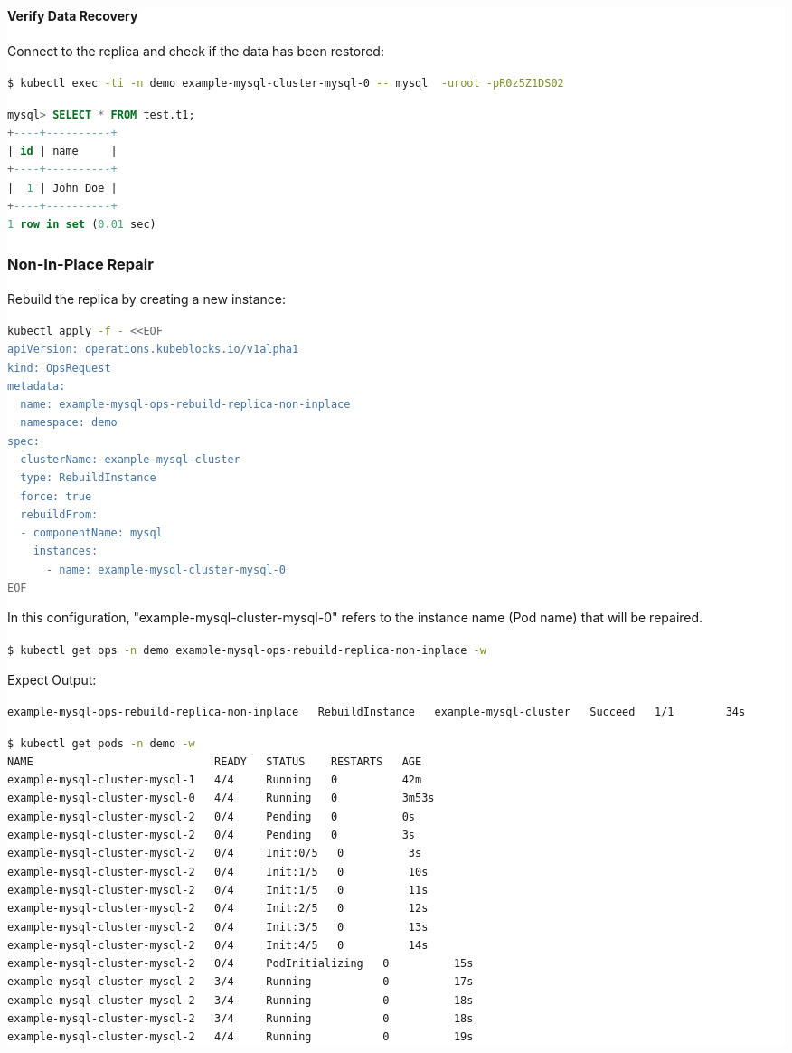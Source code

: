 #### Verify Data Recovery
Connect to the replica and check if the data has been restored:

```bash
$ kubectl exec -ti -n demo example-mysql-cluster-mysql-0 -- mysql  -uroot -pR0z5Z1DS02
```

```sql
mysql> SELECT * FROM test.t1;
+----+----------+
| id | name     |
+----+----------+
|  1 | John Doe |
+----+----------+
1 row in set (0.01 sec)
```

### Non-In-Place Repair

Rebuild the replica by creating a new instance:

```bash
kubectl apply -f - <<EOF
apiVersion: operations.kubeblocks.io/v1alpha1
kind: OpsRequest
metadata:
  name: example-mysql-ops-rebuild-replica-non-inplace
  namespace: demo
spec:
  clusterName: example-mysql-cluster
  type: RebuildInstance
  force: true
  rebuildFrom:
  - componentName: mysql
    instances:
      - name: example-mysql-cluster-mysql-0
EOF
```
In this configuration, "example-mysql-cluster-mysql-0" refers to the instance name (Pod name) that will be repaired.

```bash
$ kubectl get ops -n demo example-mysql-ops-rebuild-replica-non-inplace -w
```
Expect Output:
```bash
example-mysql-ops-rebuild-replica-non-inplace   RebuildInstance   example-mysql-cluster   Succeed   1/1        34s
```

```bash
$ kubectl get pods -n demo -w
NAME                            READY   STATUS    RESTARTS   AGE
example-mysql-cluster-mysql-1   4/4     Running   0          42m
example-mysql-cluster-mysql-0   4/4     Running   0          3m53s
example-mysql-cluster-mysql-2   0/4     Pending   0          0s
example-mysql-cluster-mysql-2   0/4     Pending   0          3s
example-mysql-cluster-mysql-2   0/4     Init:0/5   0          3s
example-mysql-cluster-mysql-2   0/4     Init:1/5   0          10s
example-mysql-cluster-mysql-2   0/4     Init:1/5   0          11s
example-mysql-cluster-mysql-2   0/4     Init:2/5   0          12s
example-mysql-cluster-mysql-2   0/4     Init:3/5   0          13s
example-mysql-cluster-mysql-2   0/4     Init:4/5   0          14s
example-mysql-cluster-mysql-2   0/4     PodInitializing   0          15s
example-mysql-cluster-mysql-2   3/4     Running           0          17s
example-mysql-cluster-mysql-2   3/4     Running           0          18s
example-mysql-cluster-mysql-2   3/4     Running           0          18s
example-mysql-cluster-mysql-2   4/4     Running           0          19s
```